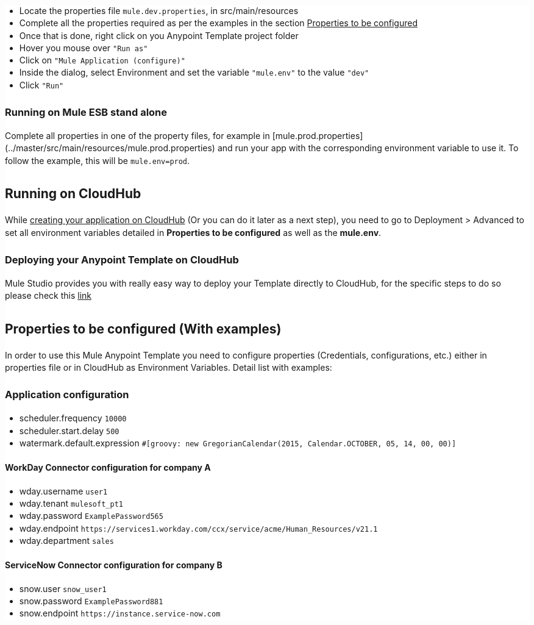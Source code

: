 + Locate the properties file `mule.dev.properties`, in src/main/resources
+ Complete all the properties required as per the examples in the section [Properties to be configured](#propertiestobeconfigured)
+ Once that is done, right click on you Anypoint Template project folder 
+ Hover you mouse over `"Run as"`
+ Click on  `"Mule Application (configure)"`
+ Inside the dialog, select Environment and set the variable `"mule.env"` to the value `"dev"`
+ Click `"Run"`


### Running on Mule ESB stand alone <a name="runonmuleesbstandalone"/>
Complete all properties in one of the property files, for example in [mule.prod.properties] (../master/src/main/resources/mule.prod.properties) and run your app with the corresponding environment variable to use it. To follow the example, this will be `mule.env=prod`. 


## Running on CloudHub <a name="runoncloudhub"/>
While [creating your application on CloudHub](http://www.mulesoft.org/documentation/display/current/Hello+World+on+CloudHub) (Or you can do it later as a next step), you need to go to Deployment > Advanced to set all environment variables detailed in **Properties to be configured** as well as the **mule.env**.


### Deploying your Anypoint Template on CloudHub <a name="deployingyouranypointtemplateoncloudhub"/>
Mule Studio provides you with really easy way to deploy your Template directly to CloudHub, for the specific steps to do so please check this [link](http://www.mulesoft.org/documentation/display/current/Deploying+Mule+Applications#DeployingMuleApplications-DeploytoCloudHub)


## Properties to be configured (With examples) <a name="propertiestobeconfigured"/>
In order to use this Mule Anypoint Template you need to configure properties (Credentials, configurations, etc.) either in properties file or in CloudHub as Environment Variables. Detail list with examples:
### Application configuration
+ scheduler.frequency `10000`
+ scheduler.start.delay `500`
+ watermark.default.expression `#[groovy: new GregorianCalendar(2015, Calendar.OCTOBER, 05, 14, 00, 00)]`

#### WorkDay Connector configuration for company A
+ wday.username `user1`
+ wday.tenant `mulesoft_pt1`
+ wday.password `ExamplePassword565`
+ wday.endpoint `https://services1.workday.com/ccx/service/acme/Human_Resources/v21.1`
+ wday.department `sales`

#### ServiceNow Connector configuration for company B
+ snow.user `snow_user1`
+ snow.password `ExamplePassword881`
+ snow.endpoint `https://instance.service-now.com`
